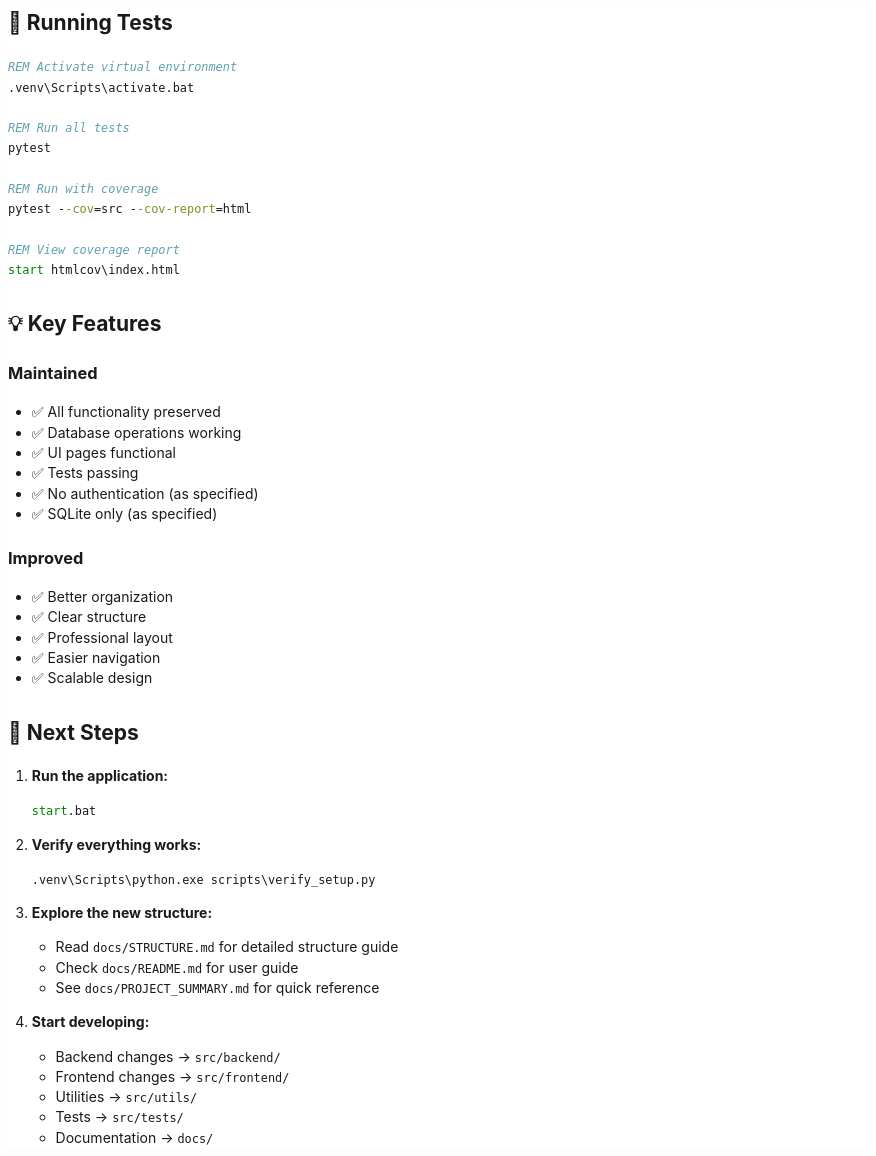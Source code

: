 ## 🧪 Running Tests

```cmd
REM Activate virtual environment
.venv\Scripts\activate.bat

REM Run all tests
pytest

REM Run with coverage
pytest --cov=src --cov-report=html

REM View coverage report
start htmlcov\index.html
```

## 💡 Key Features

### Maintained
- ✅ All functionality preserved
- ✅ Database operations working
- ✅ UI pages functional
- ✅ Tests passing
- ✅ No authentication (as specified)
- ✅ SQLite only (as specified)

### Improved
- ✅ Better organization
- ✅ Clear structure
- ✅ Professional layout
- ✅ Easier navigation
- ✅ Scalable design

## 🎯 Next Steps

1. **Run the application:**
   ```cmd
   start.bat
   ```

2. **Verify everything works:**
   ```cmd
   .venv\Scripts\python.exe scripts\verify_setup.py
   ```

3. **Explore the new structure:**
   - Read `docs/STRUCTURE.md` for detailed structure guide
   - Check `docs/README.md` for user guide
   - See `docs/PROJECT_SUMMARY.md` for quick reference

4. **Start developing:**
   - Backend changes → `src/backend/`
   - Frontend changes → `src/frontend/`
   - Utilities → `src/utils/`
   - Tests → `src/tests/`
   - Documentation → `docs/`
